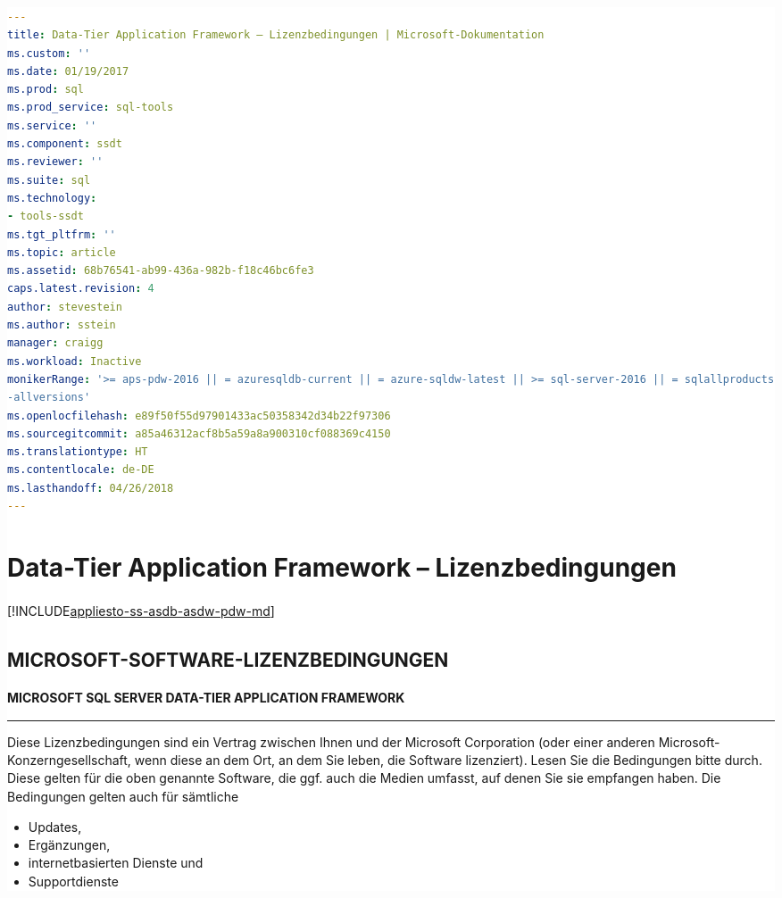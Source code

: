 ```yaml
---
title: Data-Tier Application Framework – Lizenzbedingungen | Microsoft-Dokumentation
ms.custom: ''
ms.date: 01/19/2017
ms.prod: sql
ms.prod_service: sql-tools
ms.service: ''
ms.component: ssdt
ms.reviewer: ''
ms.suite: sql
ms.technology:
- tools-ssdt
ms.tgt_pltfrm: ''
ms.topic: article
ms.assetid: 68b76541-ab99-436a-982b-f18c46bc6fe3
caps.latest.revision: 4
author: stevestein
ms.author: sstein
manager: craigg
ms.workload: Inactive
monikerRange: '>= aps-pdw-2016 || = azuresqldb-current || = azure-sqldw-latest || >= sql-server-2016 || = sqlallproducts-allversions'
ms.openlocfilehash: e89f50f55d97901433ac50358342d34b22f97306
ms.sourcegitcommit: a85a46312acf8b5a59a8a900310cf088369c4150
ms.translationtype: HT
ms.contentlocale: de-DE
ms.lasthandoff: 04/26/2018
---
```

# <a name="data-tier-application-framework---license-terms"></a>Data-Tier Application Framework – Lizenzbedingungen
[!INCLUDE[appliesto-ss-asdb-asdw-pdw-md](../includes/appliesto-ss-asdb-asdw-pdw-md.md)]
## <a name="microsoft-software-license-terms"></a>MICROSOFT-SOFTWARE-LIZENZBEDINGUNGEN  
  
**MICROSOFT SQL SERVER DATA-TIER APPLICATION FRAMEWORK**  
  
---  
  
Diese Lizenzbedingungen sind ein Vertrag zwischen Ihnen und der Microsoft Corporation (oder einer anderen Microsoft-Konzerngesellschaft, wenn diese an dem Ort, an dem Sie leben, die Software lizenziert). Lesen Sie die Bedingungen bitte durch. Diese gelten für die oben genannte Software, die ggf. auch die Medien umfasst, auf denen Sie sie empfangen haben. Die Bedingungen gelten auch für sämtliche  
  
- Updates,  
- Ergänzungen,  
- internetbasierten Dienste und  
- Supportdienste  
  